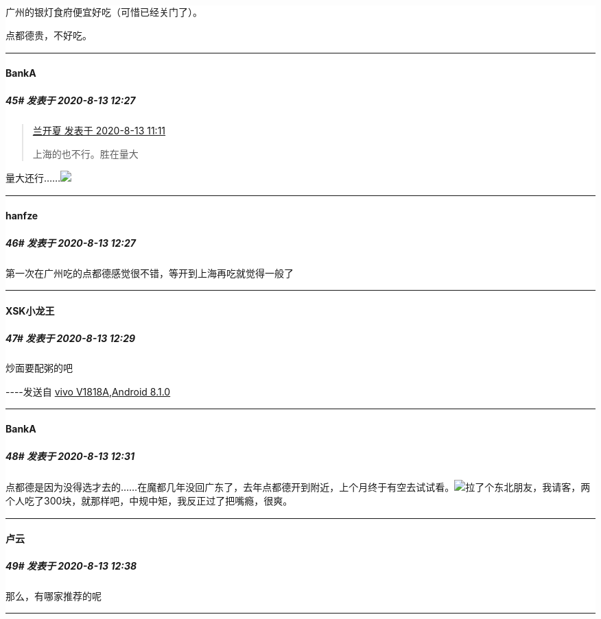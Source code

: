 
广州的银灯食府便宜好吃（可惜已经关门了）。

点都德贵，不好吃。


-----

####  BankA  
##### 45#       发表于 2020-8-13 12:27


<blockquote><a href="httphttps://bbs.saraba1st.com/2b/forum.php?mod=redirect&amp;goto=findpost&amp;pid=48412980&amp;ptid=1954483" target="_blank">兰开夏 发表于 2020-8-13 11:11</a>

上海的也不行。胜在量大</blockquote>
量大还行……<img src="https://static.saraba1st.com/image/smiley/face2017/004.gif" referrerpolicy="no-referrer">


-----

####  hanfze  
##### 46#       发表于 2020-8-13 12:27


第一次在广州吃的点都德感觉很不错，等开到上海再吃就觉得一般了


-----

####  XSK小龙王  
##### 47#       发表于 2020-8-13 12:29


炒面要配粥的吧


----发送自 [vivo V1818A,Android 8.1.0](http://stage1.5j4m.com/?1.33)


-----

####  BankA  
##### 48#       发表于 2020-8-13 12:31


点都德是因为没得选才去的……在魔都几年没回广东了，去年点都德开到附近，上个月终于有空去试试看。<img src="https://static.saraba1st.com/image/smiley/face2017/009.gif" referrerpolicy="no-referrer">拉了个东北朋友，我请客，两个人吃了300块，就那样吧，中规中矩，我反正过了把嘴瘾，很爽。


-----

####  卢云  
##### 49#       发表于 2020-8-13 12:38


那么，有哪家推荐的呢


-----
